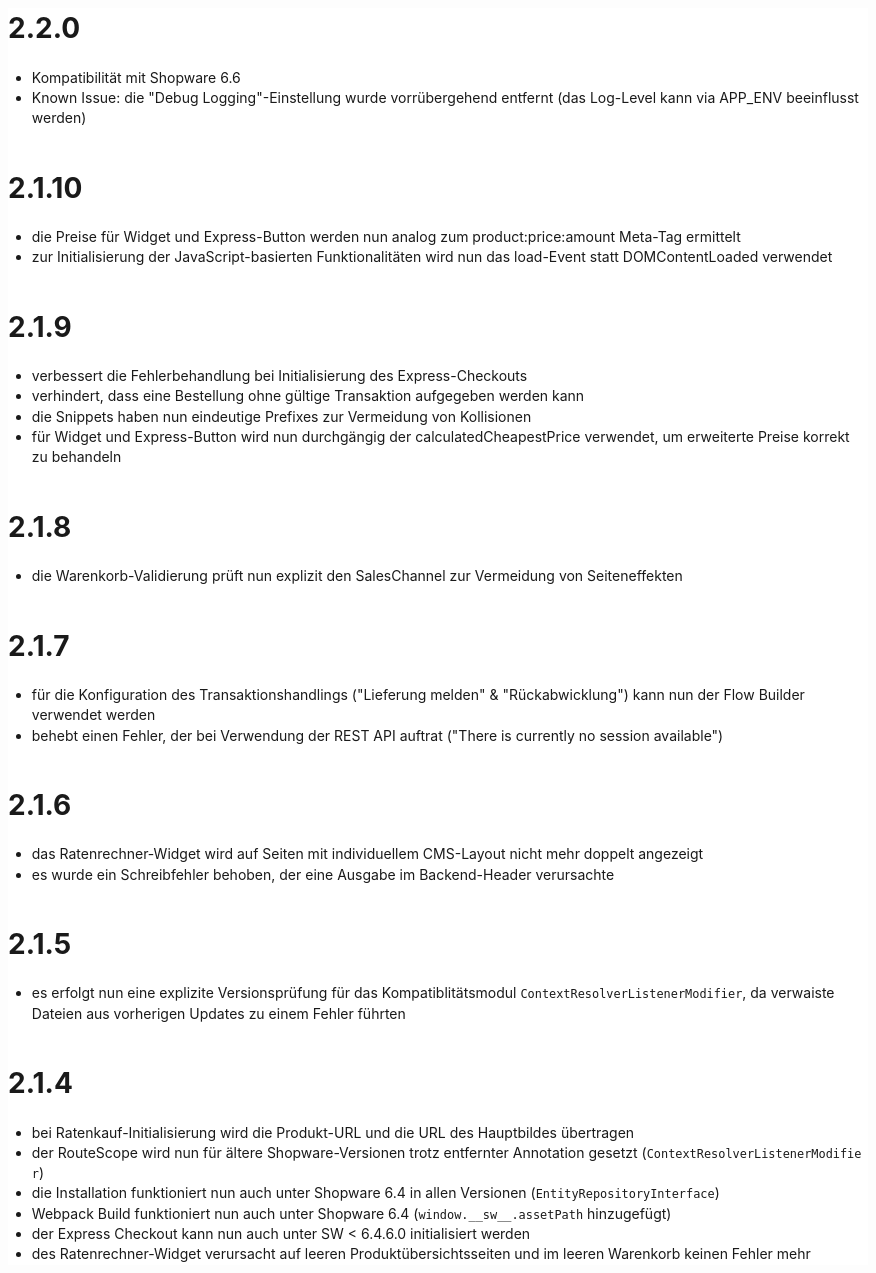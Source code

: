 # 2.2.0

* Kompatibilität mit Shopware 6.6
* Known Issue: die "Debug Logging"-Einstellung wurde vorrübergehend entfernt (das Log-Level kann via APP_ENV beeinflusst werden)

# 2.1.10

* die Preise für Widget und Express-Button werden nun analog zum product:price:amount Meta-Tag ermittelt
* zur Initialisierung der JavaScript-basierten Funktionalitäten wird nun das load-Event statt DOMContentLoaded verwendet

# 2.1.9

* verbessert die Fehlerbehandlung bei Initialisierung des Express-Checkouts
* verhindert, dass eine Bestellung ohne gültige Transaktion aufgegeben werden kann
* die Snippets haben nun eindeutige Prefixes zur Vermeidung von Kollisionen
* für Widget und Express-Button wird nun durchgängig der calculatedCheapestPrice verwendet, um erweiterte Preise korrekt zu behandeln

# 2.1.8

* die Warenkorb-Validierung prüft nun explizit den SalesChannel zur Vermeidung von Seiteneffekten

# 2.1.7

* für die Konfiguration des Transaktionshandlings ("Lieferung melden" & "Rückabwicklung") kann nun der Flow Builder verwendet werden
* behebt einen Fehler, der bei Verwendung der REST API auftrat ("There is currently no session available")

# 2.1.6

* das Ratenrechner-Widget wird auf Seiten mit individuellem CMS-Layout nicht mehr doppelt angezeigt
* es wurde ein Schreibfehler behoben, der eine Ausgabe im Backend-Header verursachte

# 2.1.5

* es erfolgt nun eine explizite Versionsprüfung für das Kompatiblitätsmodul `ContextResolverListenerModifier`, da verwaiste Dateien aus vorherigen Updates zu einem Fehler führten

# 2.1.4

* bei Ratenkauf-Initialisierung wird die Produkt-URL und die URL des Hauptbildes übertragen
* der RouteScope wird nun für ältere Shopware-Versionen trotz entfernter Annotation gesetzt (`ContextResolverListenerModifier`)
* die Installation funktioniert nun auch unter Shopware 6.4 in allen Versionen (`EntityRepositoryInterface`)
* Webpack Build funktioniert nun auch unter Shopware 6.4 (`window.__sw__.assetPath` hinzugefügt)
* der Express Checkout kann nun auch unter SW < 6.4.6.0 initialisiert werden
* des Ratenrechner-Widget verursacht auf leeren Produktübersichtsseiten und im leeren Warenkorb keinen Fehler mehr

